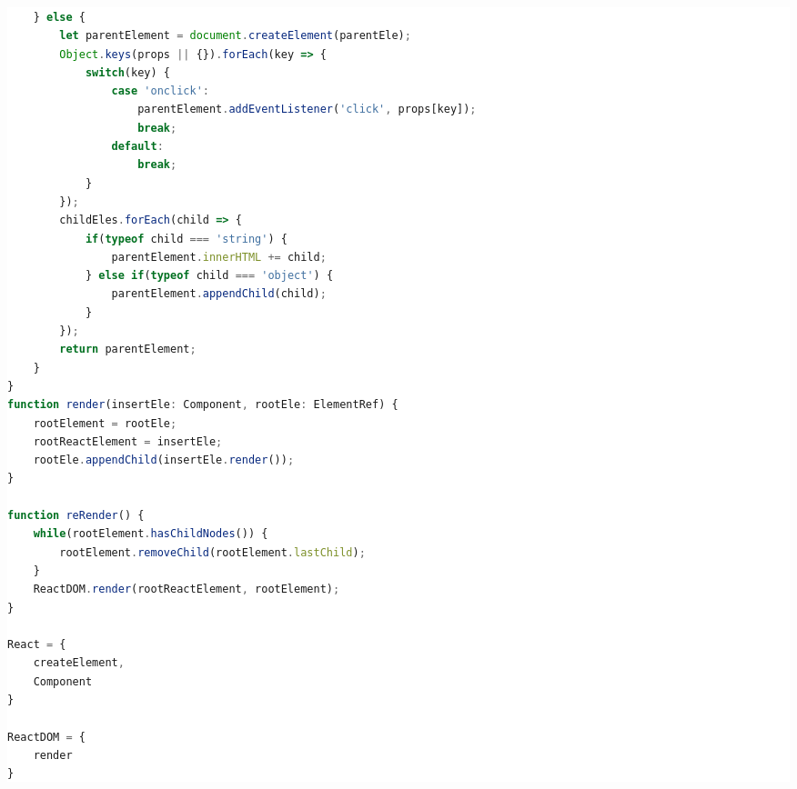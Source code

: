 ```ts
    } else {
        let parentElement = document.createElement(parentEle);
        Object.keys(props || {}).forEach(key => {
            switch(key) {
                case 'onclick':
                    parentElement.addEventListener('click', props[key]);
                    break;
                default:
                    break;
            }
        });
        childEles.forEach(child => {
            if(typeof child === 'string') {
                parentElement.innerHTML += child;
            } else if(typeof child === 'object') {
                parentElement.appendChild(child);
            }
        });
        return parentElement;
    }
}
function render(insertEle: Component, rootEle: ElementRef) {
    rootElement = rootEle;
    rootReactElement = insertEle;
    rootEle.appendChild(insertEle.render());
}

function reRender() {
    while(rootElement.hasChildNodes()) {
        rootElement.removeChild(rootElement.lastChild);
    }
    ReactDOM.render(rootReactElement, rootElement);
}

React = {
    createElement,
    Component
}

ReactDOM = {
    render
}
```